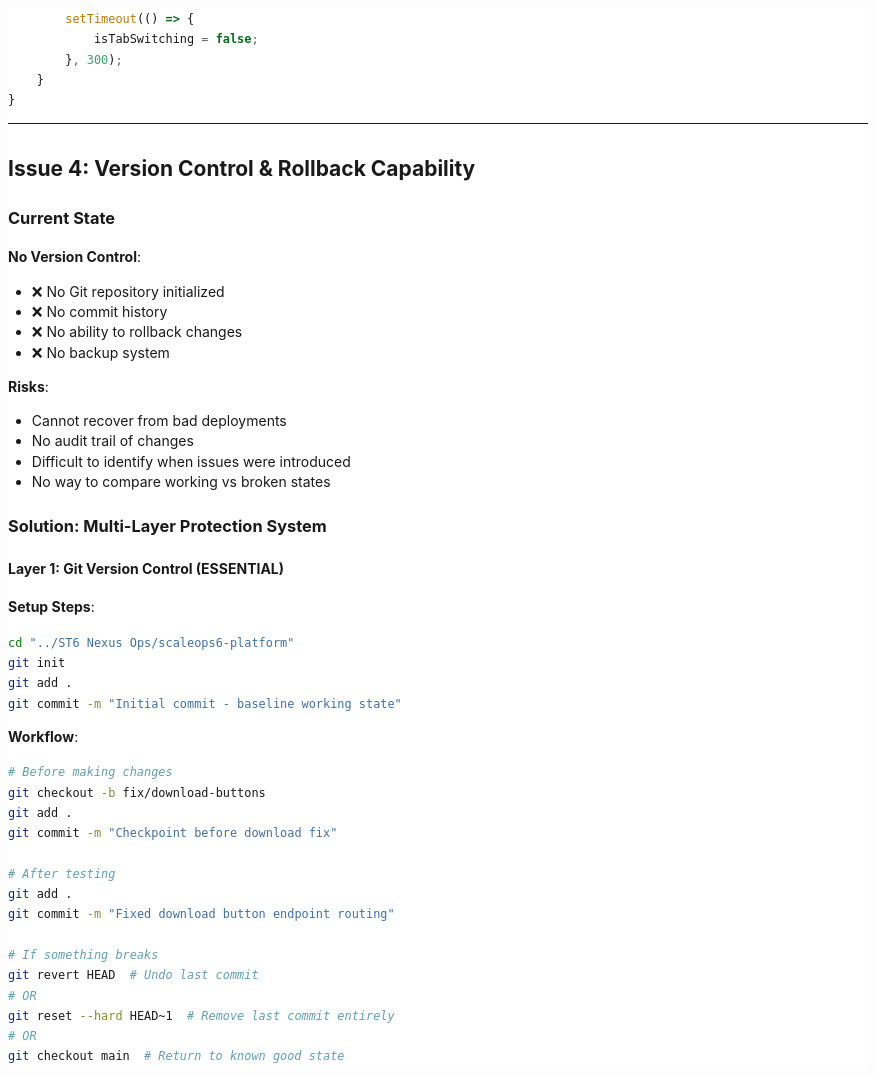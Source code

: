 ```javascript
        setTimeout(() => {
            isTabSwitching = false;
        }, 300);
    }
}
```

---

## Issue 4: Version Control & Rollback Capability

### Current State

**No Version Control**:
- ❌ No Git repository initialized
- ❌ No commit history
- ❌ No ability to rollback changes
- ❌ No backup system

**Risks**:
- Cannot recover from bad deployments
- No audit trail of changes
- Difficult to identify when issues were introduced
- No way to compare working vs broken states

### Solution: Multi-Layer Protection System

#### Layer 1: Git Version Control (ESSENTIAL)

**Setup Steps**:
```bash
cd "../ST6 Nexus Ops/scaleops6-platform"
git init
git add .
git commit -m "Initial commit - baseline working state"
```

**Workflow**:
```bash
# Before making changes
git checkout -b fix/download-buttons
git add .
git commit -m "Checkpoint before download fix"

# After testing
git add .
git commit -m "Fixed download button endpoint routing"

# If something breaks
git revert HEAD  # Undo last commit
# OR
git reset --hard HEAD~1  # Remove last commit entirely
# OR
git checkout main  # Return to known good state
```
